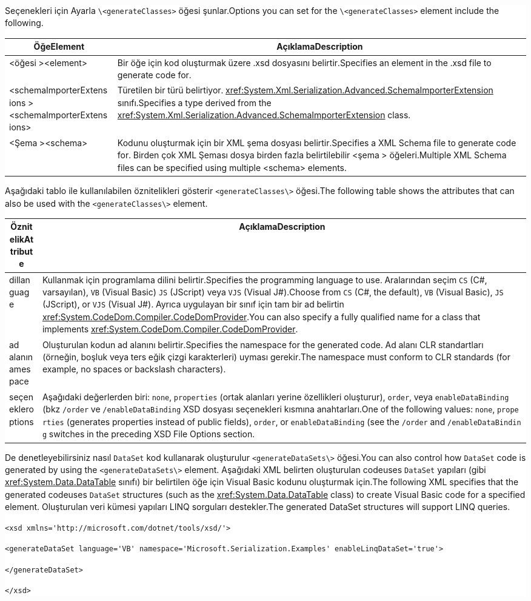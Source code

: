  <span data-ttu-id="f8067-232">Seçenekleri için Ayarla `\<generateClasses>` öğesi şunlar.</span><span class="sxs-lookup"><span data-stu-id="f8067-232">Options you can set for the `\<generateClasses>` element include the following.</span></span>  
  
|<span data-ttu-id="f8067-233">Öğe</span><span class="sxs-lookup"><span data-stu-id="f8067-233">Element</span></span>|<span data-ttu-id="f8067-234">Açıklama</span><span class="sxs-lookup"><span data-stu-id="f8067-234">Description</span></span>|  
|-------------|-----------------|  
|<span data-ttu-id="f8067-235">\<öğesi ></span><span class="sxs-lookup"><span data-stu-id="f8067-235">\<element></span></span>|<span data-ttu-id="f8067-236">Bir öğe için kod oluşturmak üzere .xsd dosyasını belirtir.</span><span class="sxs-lookup"><span data-stu-id="f8067-236">Specifies an element in the .xsd file to generate code for.</span></span>|  
|<span data-ttu-id="f8067-237">\<schemaImporterExtensions ></span><span class="sxs-lookup"><span data-stu-id="f8067-237">\<schemaImporterExtensions></span></span>|<span data-ttu-id="f8067-238">Türetilen bir türü belirtiyor. <xref:System.Xml.Serialization.Advanced.SchemaImporterExtension> sınıfı.</span><span class="sxs-lookup"><span data-stu-id="f8067-238">Specifies a type derived from the <xref:System.Xml.Serialization.Advanced.SchemaImporterExtension> class.</span></span>|  
|<span data-ttu-id="f8067-239">\<Şema ></span><span class="sxs-lookup"><span data-stu-id="f8067-239">\<schema></span></span>|<span data-ttu-id="f8067-240">Kodunu oluşturmak için bir XML şema dosyası belirtir.</span><span class="sxs-lookup"><span data-stu-id="f8067-240">Specifies a XML Schema file to generate code for.</span></span>  <span data-ttu-id="f8067-241">Birden çok XML Şeması dosya birden fazla belirtilebilir \<şema > öğeleri.</span><span class="sxs-lookup"><span data-stu-id="f8067-241">Multiple XML Schema files can be specified using multiple \<schema> elements.</span></span>|  
  
 <span data-ttu-id="f8067-242">Aşağıdaki tablo ile kullanılabilen öznitelikleri gösterir `<generateClasses\>` öğesi.</span><span class="sxs-lookup"><span data-stu-id="f8067-242">The following table shows the attributes that can also be used with the `<generateClasses\>` element.</span></span>  
  
|<span data-ttu-id="f8067-243">Öznitelik</span><span class="sxs-lookup"><span data-stu-id="f8067-243">Attribute</span></span>|<span data-ttu-id="f8067-244">Açıklama</span><span class="sxs-lookup"><span data-stu-id="f8067-244">Description</span></span>|  
|---------------|-----------------|  
|<span data-ttu-id="f8067-245">dil</span><span class="sxs-lookup"><span data-stu-id="f8067-245">language</span></span>|<span data-ttu-id="f8067-246">Kullanmak için programlama dilini belirtir.</span><span class="sxs-lookup"><span data-stu-id="f8067-246">Specifies the programming language to use.</span></span> <span data-ttu-id="f8067-247">Aralarından seçim `CS` (C#, varsayılan), `VB` (Visual Basic) `JS` (JScript) veya `VJS` (Visual J#).</span><span class="sxs-lookup"><span data-stu-id="f8067-247">Choose from `CS` (C#, the default), `VB` (Visual Basic), `JS` (JScript), or `VJS` (Visual J#).</span></span> <span data-ttu-id="f8067-248">Ayrıca uygulayan bir sınıf için tam bir ad belirtin <xref:System.CodeDom.Compiler.CodeDomProvider>.</span><span class="sxs-lookup"><span data-stu-id="f8067-248">You can also specify a fully qualified name for a class that implements <xref:System.CodeDom.Compiler.CodeDomProvider>.</span></span>|  
|<span data-ttu-id="f8067-249">ad alanı</span><span class="sxs-lookup"><span data-stu-id="f8067-249">namespace</span></span>|<span data-ttu-id="f8067-250">Oluşturulan kodun ad alanını belirtir.</span><span class="sxs-lookup"><span data-stu-id="f8067-250">Specifies the namespace for the generated code.</span></span> <span data-ttu-id="f8067-251">Ad alanı CLR standartları (örneğin, boşluk veya ters eğik çizgi karakterleri) uyması gerekir.</span><span class="sxs-lookup"><span data-stu-id="f8067-251">The namespace must conform to CLR standards (for example, no spaces or backslash characters).</span></span>|  
|<span data-ttu-id="f8067-252">seçenekler</span><span class="sxs-lookup"><span data-stu-id="f8067-252">options</span></span>|<span data-ttu-id="f8067-253">Aşağıdaki değerlerden biri: `none`, `properties` (ortak alanları yerine özellikleri oluşturur), `order`, veya `enableDataBinding` (bkz `/order` ve `/enableDataBinding` XSD dosyası seçenekleri kısmına anahtarları.</span><span class="sxs-lookup"><span data-stu-id="f8067-253">One of the following values: `none`, `properties` (generates properties instead of public fields), `order`, or `enableDataBinding` (see the `/order` and `/enableDataBinding` switches in the preceding XSD File Options section.</span></span>|  
  
 <span data-ttu-id="f8067-254">De denetleyebilirsiniz nasıl `DataSet` kod kullanarak oluşturulur `<generateDataSets\>` öğesi.</span><span class="sxs-lookup"><span data-stu-id="f8067-254">You can also control how `DataSet` code is generated by using the `<generateDataSets\>` element.</span></span> <span data-ttu-id="f8067-255">Aşağıdaki XML belirten oluşturulan codeuses `DataSet` yapıları (gibi <xref:System.Data.DataTable> sınıfı) bir belirtilen öğe için Visual Basic kodunu oluşturmak için.</span><span class="sxs-lookup"><span data-stu-id="f8067-255">The following XML specifies that the generated codeuses `DataSet` structures (such as the <xref:System.Data.DataTable> class) to create Visual Basic code for a specified element.</span></span> <span data-ttu-id="f8067-256">Oluşturulan veri kümesi yapıları LINQ sorguları destekler.</span><span class="sxs-lookup"><span data-stu-id="f8067-256">The generated DataSet structures will support LINQ queries.</span></span>  
  
 `<xsd xmlns='http://microsoft.com/dotnet/tools/xsd/'>`  
  
 `<generateDataSet language='VB' namespace='Microsoft.Serialization.Examples' enableLinqDataSet='true'>`  
  
 `</generateDataSet>`  
  
 `</xsd>`  
  